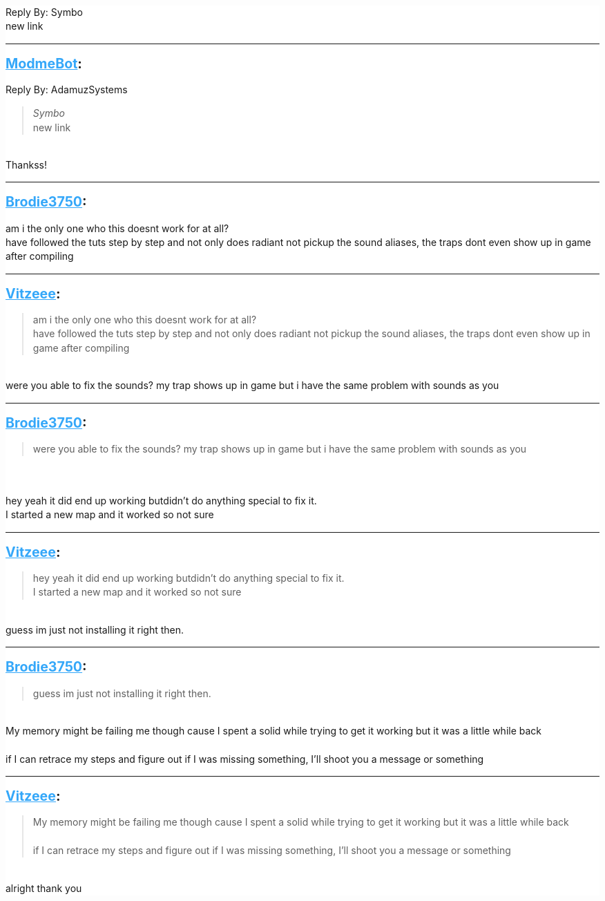 <p>Reply By: Symbo<br />new link</p>

---
<strong style="font-size: 1.4em;"><span style="text-decoration: underline;text-decoration-color: #34a7f9;"><span style="color:#34a7f9;">ModmeBot</span></span>:</strong>

<p>Reply By: AdamuzSystems<br /><blockquote><em>Symbo</em><br />new link </blockquote><br /> Thankss!</p>

---
<strong style="font-size: 1.4em;"><span style="text-decoration: underline;text-decoration-color: #34a7f9;"><span style="color:#34a7f9;">Brodie3750</span></span>:</strong>

<p>am i the only one who this doesnt work for at all?<br />have followed the tuts step by step and not only does radiant not pickup the sound aliases, the traps dont even show up in game after compiling</p>

---
<strong style="font-size: 1.4em;"><span style="text-decoration: underline;text-decoration-color: #34a7f9;"><span style="color:#34a7f9;">Vitzeee</span></span>:</strong>

<p><blockquote>am i the only one who this doesnt work for at all?<br />have followed the tuts step by step and not only does radiant not pickup the sound aliases, the traps dont even show up in game after compiling<br /></blockquote><br />were you able to fix the sounds? my trap shows up in game but i have the same problem with sounds as you</p>

---
<strong style="font-size: 1.4em;"><span style="text-decoration: underline;text-decoration-color: #34a7f9;"><span style="color:#34a7f9;">Brodie3750</span></span>:</strong>

<p><blockquote>were you able to fix the sounds? my trap shows up in game but i have the same problem with sounds as you<br /></blockquote><br /><br />hey yeah it did end up working butdidn’t do anything special to fix it. <br />I started a new map and it worked so not sure</p>

---
<strong style="font-size: 1.4em;"><span style="text-decoration: underline;text-decoration-color: #34a7f9;"><span style="color:#34a7f9;">Vitzeee</span></span>:</strong>

<p><blockquote>hey yeah it did end up working butdidn’t do anything special to fix it.<br />I started a new map and it worked so not sure<br /></blockquote><br />guess im just not installing it right then.</p>

---
<strong style="font-size: 1.4em;"><span style="text-decoration: underline;text-decoration-color: #34a7f9;"><span style="color:#34a7f9;">Brodie3750</span></span>:</strong>

<p><blockquote>guess im just not installing it right then.<br /></blockquote><br />My memory might be failing me though cause I spent a solid while trying to get it working but it was a little while back <br /><br />if I can retrace my steps and figure out if I was missing something, I’ll shoot you a message or something</p>

---
<strong style="font-size: 1.4em;"><span style="text-decoration: underline;text-decoration-color: #34a7f9;"><span style="color:#34a7f9;">Vitzeee</span></span>:</strong>

<p><blockquote>My memory might be failing me though cause I spent a solid while trying to get it working but it was a little while back<br /><br />if I can retrace my steps and figure out if I was missing something, I’ll shoot you a message or something<br /></blockquote><br />alright thank you</p>

